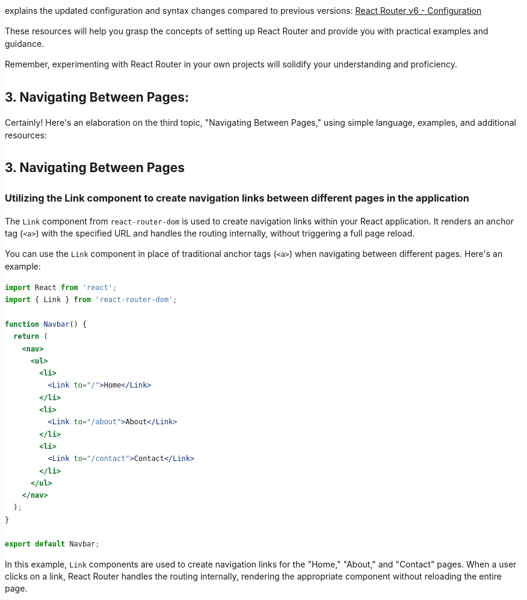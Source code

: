  explains the updated configuration and syntax changes compared to previous versions: [React Router v6 - Configuration](https://reactrouter.com/docs/en/v6/getting-started/overview)

These resources will help you grasp the concepts of setting up React Router and provide you with practical examples and guidance.

Remember, experimenting with React Router in your own projects will solidify your understanding and proficiency.

## 3. Navigating Between Pages:
Certainly! Here's an elaboration on the third topic, "Navigating Between Pages," using simple language, examples, and additional resources:

## 3. Navigating Between Pages

### Utilizing the Link component to create navigation links between different pages in the application
The `Link` component from `react-router-dom` is used to create navigation links within your React application. It renders an anchor tag (`<a>`) with the specified URL and handles the routing internally, without triggering a full page reload.

You can use the `Link` component in place of traditional anchor tags (`<a>`) when navigating between different pages. Here's an example:

```jsx
import React from 'react';
import { Link } from 'react-router-dom';

function Navbar() {
  return (
    <nav>
      <ul>
        <li>
          <Link to="/">Home</Link>
        </li>
        <li>
          <Link to="/about">About</Link>
        </li>
        <li>
          <Link to="/contact">Contact</Link>
        </li>
      </ul>
    </nav>
  );
}

export default Navbar;
```

In this example, `Link` components are used to create navigation links for the "Home," "About," and "Contact" pages. When a user clicks on a link, React Router handles the routing internally, rendering the appropriate component without reloading the entire page.

